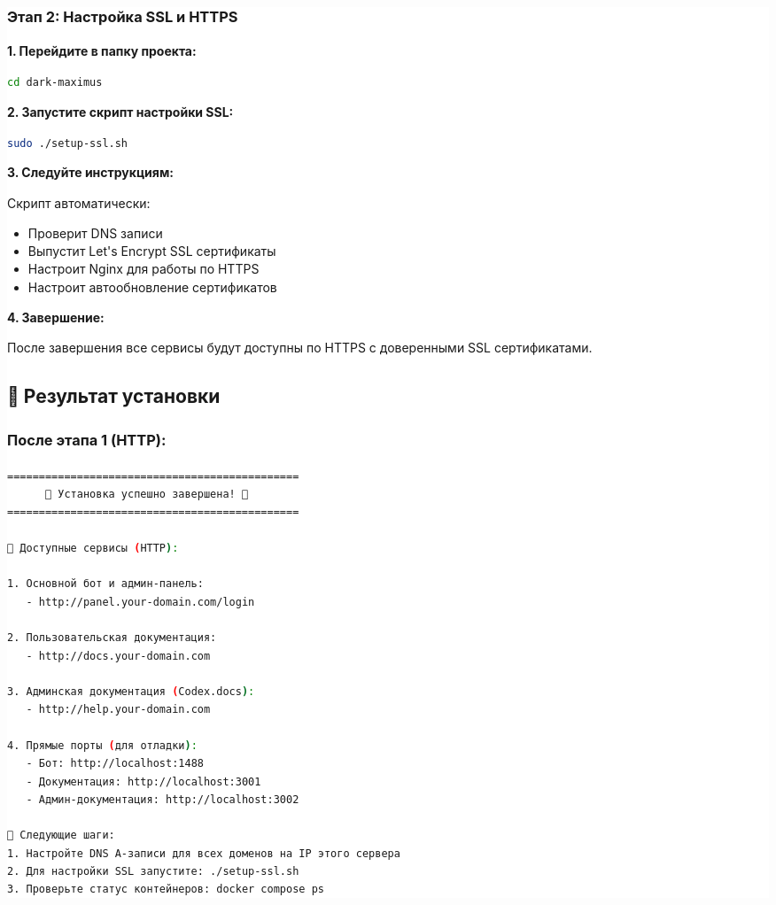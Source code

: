 ### Этап 2: Настройка SSL и HTTPS

**1. Перейдите в папку проекта:**

```bash
cd dark-maximus
```

**2. Запустите скрипт настройки SSL:**

```bash
sudo ./setup-ssl.sh
```

**3. Следуйте инструкциям:**

Скрипт автоматически:
- Проверит DNS записи
- Выпустит Let's Encrypt SSL сертификаты
- Настроит Nginx для работы по HTTPS
- Настроит автообновление сертификатов

**4. Завершение:**

После завершения все сервисы будут доступны по HTTPS с доверенными SSL сертификатами.

## 📱 Результат установки

### После этапа 1 (HTTP):
```bash
==============================================
      🎉 Установка успешно завершена! 🎉
==============================================

📱 Доступные сервисы (HTTP):

1. Основной бот и админ-панель:
   - http://panel.your-domain.com/login

2. Пользовательская документация:
   - http://docs.your-domain.com

3. Админская документация (Codex.docs):
   - http://help.your-domain.com

4. Прямые порты (для отладки):
   - Бот: http://localhost:1488
   - Документация: http://localhost:3001
   - Админ-документация: http://localhost:3002

🔧 Следующие шаги:
1. Настройте DNS A-записи для всех доменов на IP этого сервера
2. Для настройки SSL запустите: ./setup-ssl.sh
3. Проверьте статус контейнеров: docker compose ps
```
